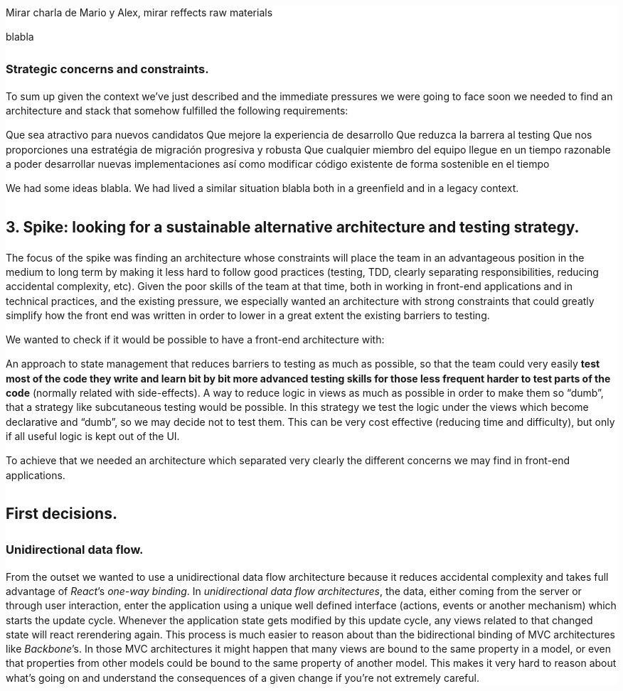 



Mirar charla de Mario y Alex, mirar reffects raw materials



blabla

### Strategic concerns and constraints.

To sum up given the context we’ve just described and the immediate pressures we were going to face soon we needed to find an architecture and stack that somehow fulfilled the following requirements:

Que sea atractivo para nuevos candidatos
Que mejore la experiencia de desarrollo
Que reduzca la barrera al testing
Que nos proporciones una estratégia de migración progresiva y robusta
Que cualquier miembro del equipo llegue en un tiempo razonable a poder desarrollar nuevas implementaciones así como modificar código existente de forma sostenible en el tiempo

We had some ideas blabla. We had lived a similar situation blabla both in a greenfield and in a legacy context.

## 3. Spike: looking for a sustainable alternative architecture and testing strategy.
The focus of the spike was finding an architecture whose constraints will place the team in an advantageous position in the medium to long term by making it less hard to follow good practices (testing, TDD, clearly separating responsibilities, reducing accidental complexity, etc). Given the poor skills of the team at that time, both in working in front-end applications and in technical practices, and the existing pressure, we especially wanted an architecture with strong constraints that could greatly simplify how the front end was written in order to lower in a great extent the existing barriers to testing. 

We wanted to check if it would be possible to have a front-end architecture with:

An approach to state management that reduces barriers to testing as much as possible, so that the team could very easily **test most of the code they write and learn bit by bit more advanced testing skills for those less frequent harder to test parts of the code** (normally related with side-effects).
A way to reduce logic in views as much as possible in order to make them so “dumb”, that a strategy like subcutaneous testing would be possible. In this strategy we test the logic under the views which become declarative and “dumb”, so we may decide not to test them. This can be very cost effective (reducing time and difficulty), but only if all useful logic is kept out of the UI.

To achieve that we needed an architecture which separated very clearly the different concerns we may find in front-end applications. 

## First decisions.

### Unidirectional data flow.
From the outset we wanted to use a unidirectional data flow architecture because it reduces accidental complexity and takes full advantage of *React*’s *one-way binding*.
In *unidirectional data flow architectures*, the data, either coming from the server or through user interaction, enter the application using a unique well defined interface (actions, events or another mechanism) which starts the update cycle. Whenever the application state gets modified by this update cycle, any views related to that changed  state will react rerendering again. 
This process is much easier to reason about than the bidirectional binding of MVC architectures like *Backbone*’s. In those MVC architectures it might happen that many views are bound to the same property in a model, or even that properties from other models could be bound to the same property of another model. This makes it very hard to reason about what’s going on and understand the consequences of a given change if you’re not extremely careful.
